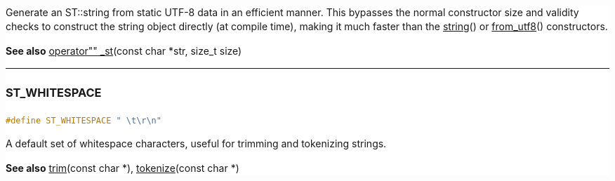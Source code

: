 Generate an ST::string from static UTF-8 data in an efficient manner.  This
bypasses the normal constructor size and validity checks to construct the
string object directly (at compile time), making it much faster than the
[string](#ctor_2)() or [from_utf8](#from_utf8_1)() constructors.

**See also** [operator"" _st](#operator_st_1)(const char \*str, size_t size)

------

<a name="ST_WHITESPACE"></a>
### ST_WHITESPACE
~~~c++
#define ST_WHITESPACE " \t\r\n"
~~~

A default set of whitespace characters, useful for trimming and tokenizing
strings.

**See also** [trim](#trim)(const char \*), [tokenize](#tokenize)(const char \*)
